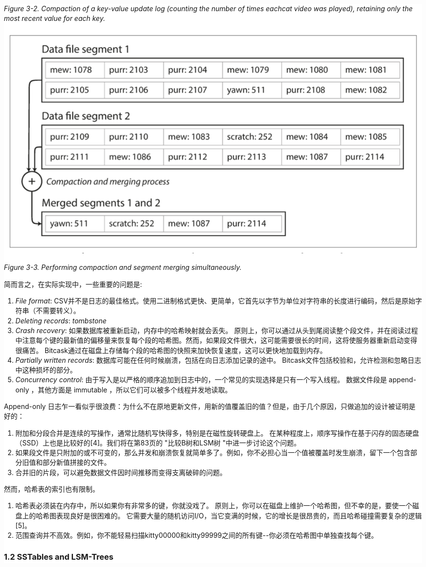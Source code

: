 _Figure 3-2. Compaction of a key-value update log (counting the number of times eachcat video was played), retaining only the most recent value for each key._

![](img/fig3-3.png)

_Figure 3-3. Performing compaction and segment merging simultaneously._

简而言之，在实际实现中，一些重要的问题是:

1. _File format_: CSV并不是日志的最佳格式。使用二进制格式更快、更简单，它首先以字节为单位对字符串的长度进行编码，然后是原始字符串（不需要转义）。
2. _Deleting records_: _tombstone_
3. _Crash recovery_: 如果数据库被重新启动，内存中的哈希映射就会丢失。
    原则上，你可以通过从头到尾阅读整个段文件，并在阅读过程中注意每个键的最新值的偏移量来恢复每个段的哈希图。然而，如果段文件很大，这可能需要很长的时间，这将使服务器重新启动变得很痛苦。
    Bitcask通过在磁盘上存储每个段的哈希图的快照来加快恢复速度，这可以更快地加载到内存。
4. _Partially written records_: 数据库可能在任何时候崩溃，包括在向日志添加记录的途中。
    Bitcask文件包括校验和，允许检测和忽略日志中这种损坏的部分。
5. _Concurrency control_: 由于写入是以严格的顺序追加到日志中的，一个常见的实现选择是只有一个写入线程。
    数据文件段是 append-only ，其他方面是 immutable ，所以它们可以被多个线程并发地读取。

Append-only 日志乍一看似乎很浪费：为什么不在原地更新文件，用新的值覆盖旧的值？但是，由于几个原因，只做追加的设计被证明是好的：
1. 附加和分段合并是连续的写操作，通常比随机写快得多，特别是在磁性旋转硬盘上。 在某种程度上，顺序写操作在基于闪存的固态硬盘（SSD）上也是比较好的[4]。我们将在第83页的 "比较B树和LSM树 "中进一步讨论这个问题。
2. 如果段文件是只附加的或不可变的，那么并发和崩溃恢复就简单多了。例如，你不必担心当一个值被覆盖时发生崩溃，留下一个包含部分旧值和部分新值拼接的文件。
3. 合并旧的片段，可以避免数据文件因时间推移而变得支离破碎的问题。

然而，哈希表的索引也有限制。
1. 哈希表必须装在内存中，所以如果你有非常多的键，你就没戏了。 
    原则上，你可以在磁盘上维护一个哈希图，但不幸的是，要使一个磁盘上的哈希图表现良好是很困难的。 它需要大量的随机访问I/O，当它变满的时候，它的增长是很昂贵的，而且哈希碰撞需要复杂的逻辑[5]。
3. 范围查询并不高效。例如，你不能轻易扫描kitty00000和kitty99999之间的所有键--你必须在哈希图中单独查找每个键。

### 1.2 SSTables and LSM-Trees
